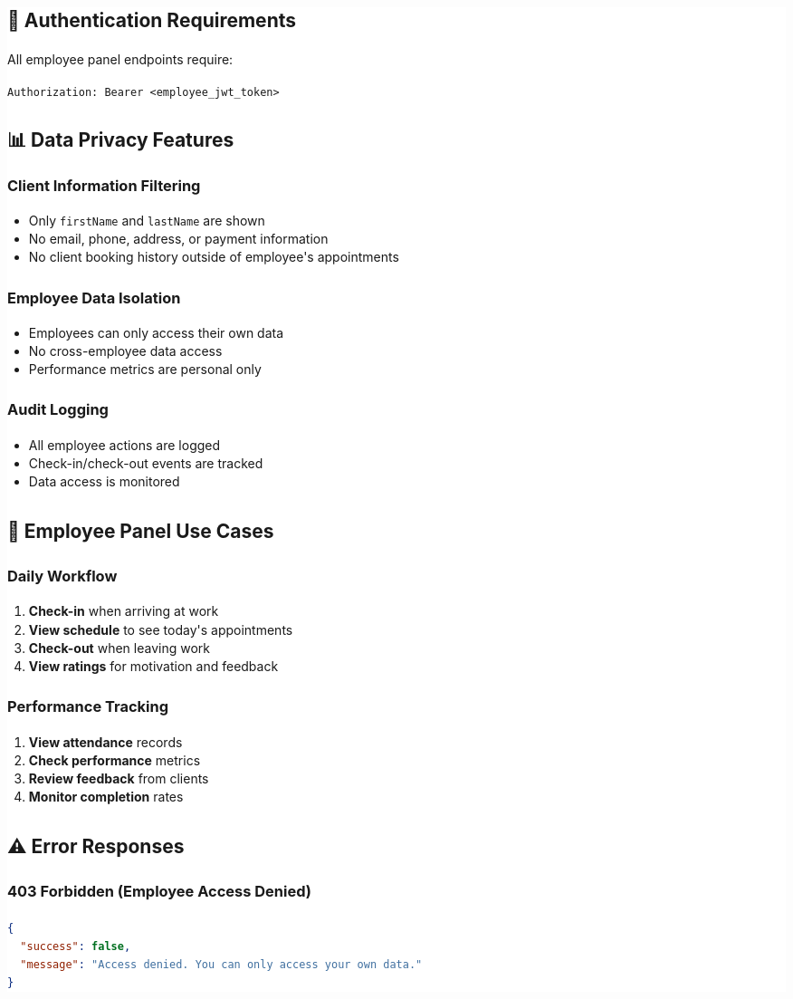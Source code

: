 ## 🔐 **Authentication Requirements**

All employee panel endpoints require:
```
Authorization: Bearer <employee_jwt_token>
```

## 📊 **Data Privacy Features**

### **Client Information Filtering**
- Only `firstName` and `lastName` are shown
- No email, phone, address, or payment information
- No client booking history outside of employee's appointments

### **Employee Data Isolation**
- Employees can only access their own data
- No cross-employee data access
- Performance metrics are personal only

### **Audit Logging**
- All employee actions are logged
- Check-in/check-out events are tracked
- Data access is monitored

## 🎯 **Employee Panel Use Cases**

### **Daily Workflow**
1. **Check-in** when arriving at work
2. **View schedule** to see today's appointments
3. **Check-out** when leaving work
4. **View ratings** for motivation and feedback

### **Performance Tracking**
1. **View attendance** records
2. **Check performance** metrics
3. **Review feedback** from clients
4. **Monitor completion** rates

## ⚠️ **Error Responses**

### **403 Forbidden (Employee Access Denied)**
```json
{
  "success": false,
  "message": "Access denied. You can only access your own data."
}
```
